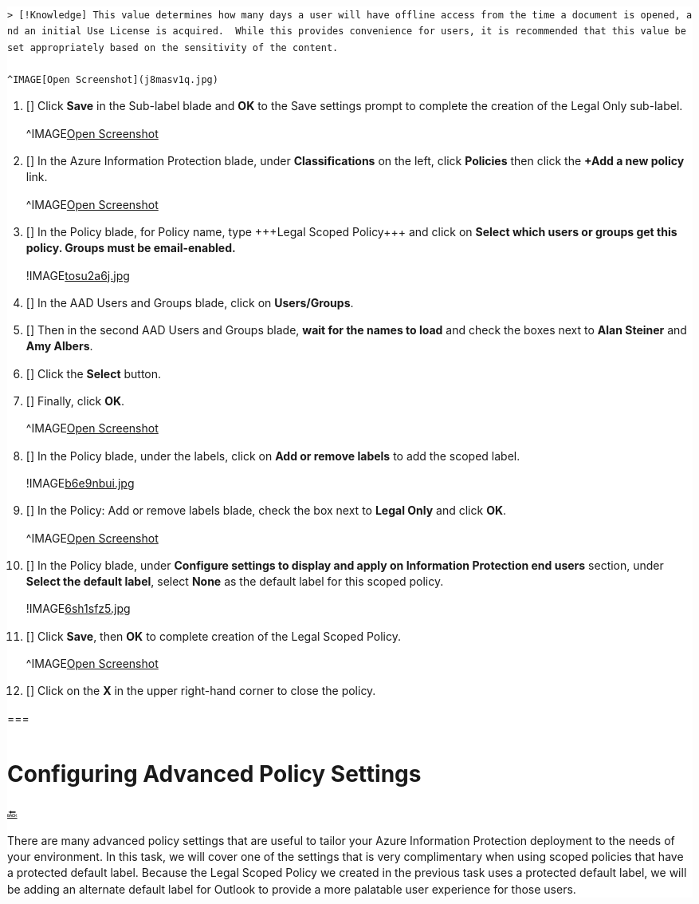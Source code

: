 	> [!Knowledge] This value determines how many days a user will have offline access from the time a document is opened, and an initial Use License is acquired.  While this provides convenience for users, it is recommended that this value be set appropriately based on the sensitivity of the content.

	^IMAGE[Open Screenshot](j8masv1q.jpg)

1. [] Click **Save** in the Sub-label blade and **OK** to the Save settings prompt to complete the creation of the Legal Only sub-label.

	^IMAGE[Open Screenshot](dfhoii1x.jpg)

1. [] In the Azure Information Protection blade, under **Classifications** on the left, click **Policies** then click the **+Add a new policy** link.

	^IMAGE[Open Screenshot](ospsddz6.jpg)

1. [] In the Policy blade, for Policy name, type +++Legal Scoped Policy+++ and click on **Select which users or groups get this policy. Groups must be email-enabled.**

	!IMAGE[tosu2a6j.jpg](https://github.com/kemckinnmsft/AIPLAB/blob/master/Content/tosu2a6j.jpg)

1. [] In the AAD Users and Groups blade, click on **Users/Groups**.  
1. [] Then in the second AAD Users and Groups blade, **wait for the names to load** and check the boxes next to **Alan Steiner** and **Amy Albers**.
1. [] Click the **Select** button.
1. [] Finally, click **OK**.

	^IMAGE[Open Screenshot](onne7won.jpg)

1. [] In the Policy blade, under the labels, click on **Add or remove labels** to add the scoped label.

	!IMAGE[b6e9nbui.jpg](https://github.com/kemckinnmsft/AIPLAB/blob/master/Content/b6e9nbui.jpg)

1. [] In the Policy: Add or remove labels blade, check the box next to **Legal Only** and click **OK**.

	^IMAGE[Open Screenshot](c2429kv9.jpg)

1. [] In the Policy blade, under **Configure settings to display and apply on Information Protection end users** section, under **Select the default label**, select **None** as the default label for this scoped policy.

	!IMAGE[6sh1sfz5.jpg](https://github.com/kemckinnmsft/AIPLAB/blob/master/Content/6sh1sfz5.jpg)

1. [] Click **Save**, then **OK** to complete creation of the Legal Scoped Policy.

	^IMAGE[Open Screenshot](41jembjf.jpg)

1. [] Click on the **X** in the upper right-hand corner to close the policy.

===

# Configuring Advanced Policy Settings
[🔙](#azure-information-protection)

There are many advanced policy settings that are useful to tailor your Azure Information Protection deployment to the needs of your environment.  In this task, we will cover one of the settings that is very complimentary when using scoped policies that have a protected default label.  Because the Legal Scoped Policy we created in the previous task uses a protected default label, we will be adding an alternate default label for Outlook to provide a more palatable user experience for those users.
